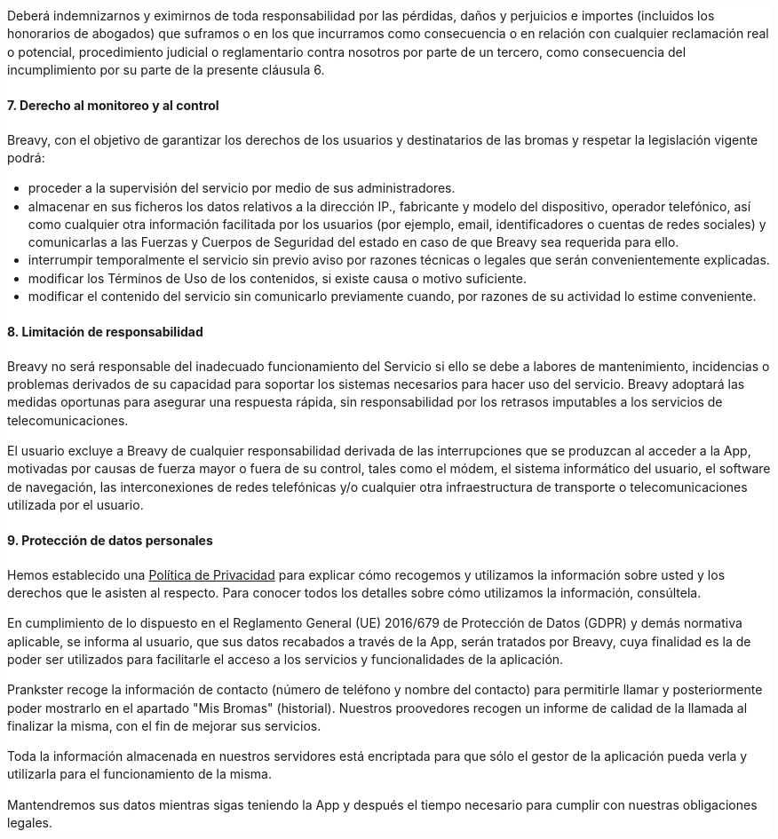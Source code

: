 Deberá indemnizarnos y eximirnos de toda responsabilidad por las pérdidas, daños y perjuicios e importes (incluidos los honorarios de abogados) que suframos o en los que incurramos como consecuencia o en relación con cualquier reclamación real o potencial, procedimiento judicial o reglamentario contra nosotros por parte de un tercero, como consecuencia del incumplimiento por su parte de la presente cláusula 6.

#### 7\. Derecho al monitoreo y al control

Breavy, con el objetivo de garantizar los derechos de los usuarios y destinatarios de las bromas y respetar la legislación vigente podrá:

* proceder a la supervisión del servicio por medio de sus administradores.
* almacenar en sus ficheros los datos relativos a la dirección IP., fabricante y modelo del dispositivo, operador telefónico, así como cualquier otra información facilitada por los usuarios (por ejemplo, email, identificadores o cuentas de redes sociales) y comunicarlas a las Fuerzas y Cuerpos de Seguridad del estado en caso de que Breavy sea requerida para ello.
* interrumpir temporalmente el servicio sin previo aviso por razones técnicas o legales que serán convenientemente explicadas.
* modificar los Términos de Uso de los contenidos, si existe causa o motivo suficiente.
* modificar el contenido del servicio sin comunicarlo previamente cuando, por razones de su actividad lo estime conveniente.

#### 8\. Limitación de responsabilidad

Breavy no será responsable del inadecuado funcionamiento del Servicio si ello se debe a labores de mantenimiento, incidencias o problemas derivados de su capacidad para soportar los sistemas necesarios para hacer uso del servicio. Breavy adoptará las medidas oportunas para asegurar una respuesta rápida, sin responsabilidad por los retrasos imputables a los servicios de telecomunicaciones.

El usuario excluye a Breavy de cualquier responsabilidad derivada de las interrupciones que se produzcan al acceder a la App, motivadas por causas de fuerza mayor o fuera de su control, tales como el módem, el sistema informático del usuario, el software de navegación, las interconexiones de redes telefónicas y/o cualquier otra infraestructura de transporte o telecomunicaciones utilizada por el usuario.

#### 9\. Protección de datos personales

Hemos establecido una [Política de Privacidad](https://pranksterapp.com/privacidad) para explicar cómo recogemos y utilizamos la información sobre usted y los derechos que le asisten al respecto. Para conocer todos los detalles sobre cómo utilizamos la información, consúltela.

En cumplimiento de lo dispuesto en el Reglamento General (UE) 2016/679 de Protección de Datos (GDPR) y demás normativa aplicable, se informa al usuario, que sus datos recabados a través de la App, serán tratados por Breavy, cuya finalidad es la de poder ser utilizados para facilitarle el acceso a los servicios y funcionalidades de la aplicación.

Prankster recoge la información de contacto (número de teléfono y nombre del contacto) para permitirle llamar y posteriormente poder mostrarlo en el apartado "Mis Bromas" (historial). Nuestros proovedores recogen un informe de calidad de la llamada al finalizar la misma, con el fin de mejorar sus servicios.

Toda la información almacenada en nuestros servidores está encriptada para que sólo el gestor de la aplicación pueda verla y utilizarla para el funcionamiento de la misma.

Mantendremos sus datos mientras sigas teniendo la App y después el tiempo necesario para cumplir con nuestras obligaciones legales.
